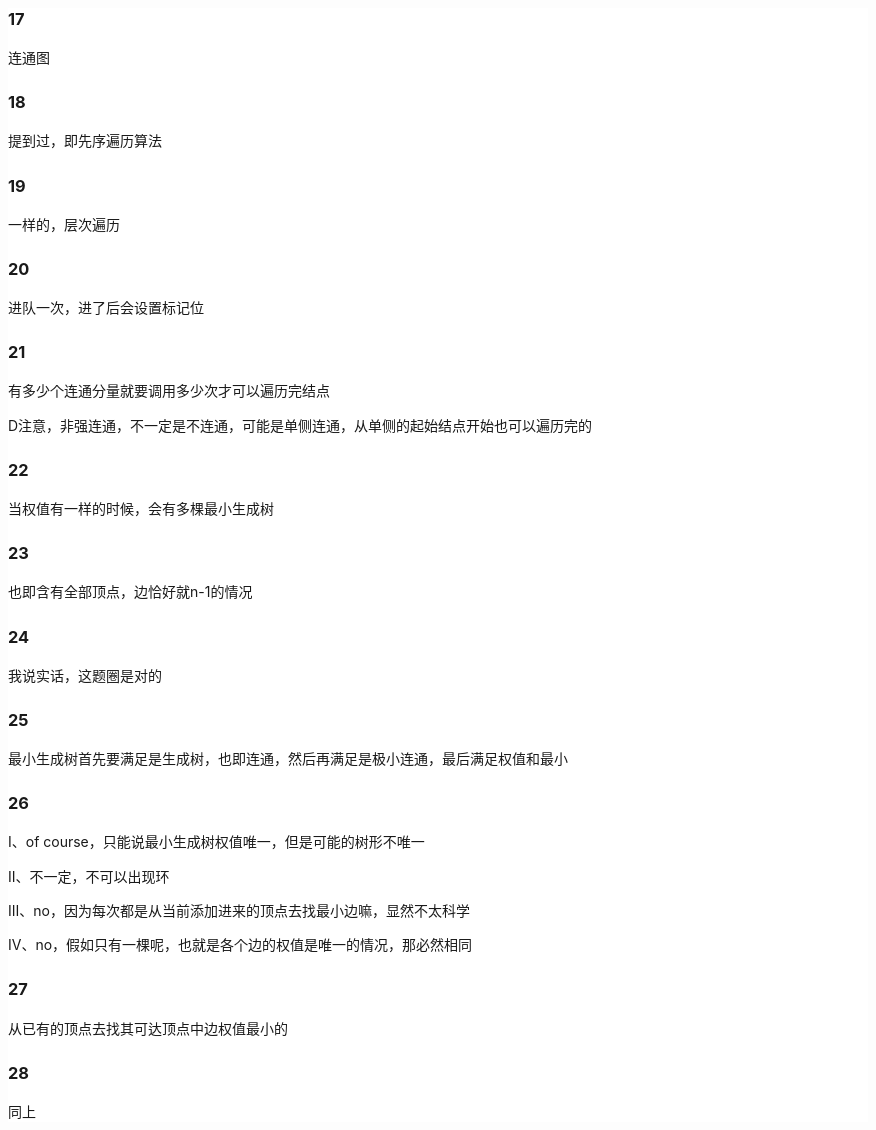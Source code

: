 ### 17

连通图

### 18

提到过，即先序遍历算法

### 19

一样的，层次遍历

### 20

进队一次，进了后会设置标记位

### 21

有多少个连通分量就要调用多少次才可以遍历完结点

D注意，非强连通，不一定是不连通，可能是单侧连通，从单侧的起始结点开始也可以遍历完的

### 22

当权值有一样的时候，会有多棵最小生成树

### 23

也即含有全部顶点，边恰好就n-1的情况

### 24

我说实话，这题圈是对的

### 25

最小生成树首先要满足是生成树，也即连通，然后再满足是极小连通，最后满足权值和最小

### 26

Ⅰ、of course，只能说最小生成树权值唯一，但是可能的树形不唯一

Ⅱ、不一定，不可以出现环

Ⅲ、no，因为每次都是从当前添加进来的顶点去找最小边嘛，显然不太科学

Ⅳ、no，假如只有一棵呢，也就是各个边的权值是唯一的情况，那必然相同

### 27

从已有的顶点去找其可达顶点中边权值最小的

### 28

同上
